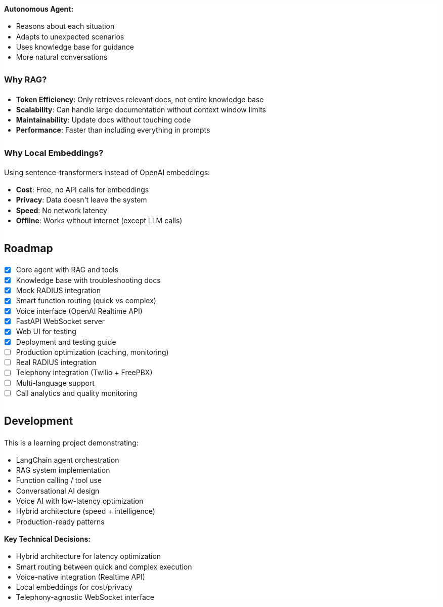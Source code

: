 **Autonomous Agent:**
- Reasons about each situation
- Adapts to unexpected scenarios
- Uses knowledge base for guidance
- More natural conversations

### Why RAG?

- **Token Efficiency**: Only retrieves relevant docs, not entire knowledge base
- **Scalability**: Can handle large documentation without context window limits
- **Maintainability**: Update docs without touching code
- **Performance**: Faster than including everything in prompts

### Why Local Embeddings?

Using sentence-transformers instead of OpenAI embeddings:
- **Cost**: Free, no API calls for embeddings
- **Privacy**: Data doesn't leave the system
- **Speed**: No network latency
- **Offline**: Works without internet (except LLM calls)

## Roadmap

- [x] Core agent with RAG and tools
- [x] Knowledge base with troubleshooting docs
- [x] Mock RADIUS integration
- [x] Smart function routing (quick vs complex)
- [x] Voice interface (OpenAI Realtime API)
- [x] FastAPI WebSocket server
- [x] Web UI for testing
- [x] Deployment and testing guide
- [ ] Production optimization (caching, monitoring)
- [ ] Real RADIUS integration
- [ ] Telephony integration (Twilio + FreePBX)
- [ ] Multi-language support
- [ ] Call analytics and quality monitoring

## Development

This is a learning project demonstrating:
- LangChain agent orchestration
- RAG system implementation
- Function calling / tool use
- Conversational AI design
- Voice AI with low-latency optimization
- Hybrid architecture (speed + intelligence)
- Production-ready patterns

**Key Technical Decisions:**
- Hybrid architecture for latency optimization
- Smart routing between quick and complex execution
- Voice-native integration (Realtime API)
- Local embeddings for cost/privacy
- Telephony-agnostic WebSocket interface
